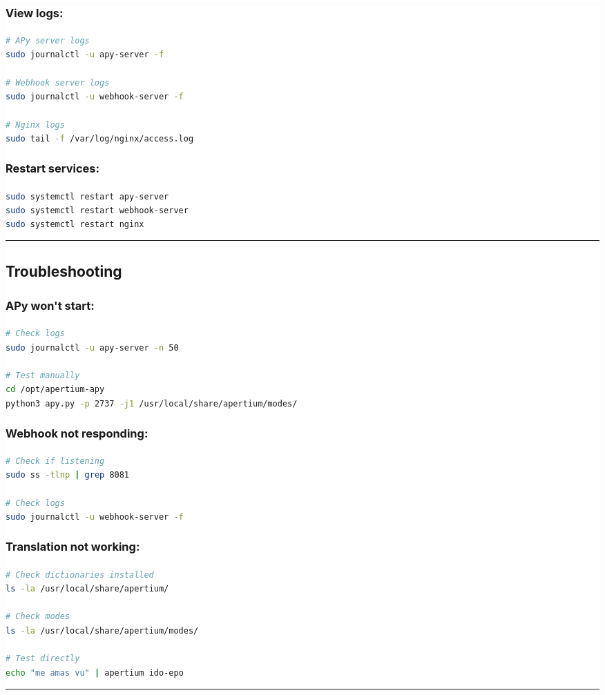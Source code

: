 ### View logs:
```bash
# APy server logs
sudo journalctl -u apy-server -f

# Webhook server logs
sudo journalctl -u webhook-server -f

# Nginx logs
sudo tail -f /var/log/nginx/access.log
```

### Restart services:
```bash
sudo systemctl restart apy-server
sudo systemctl restart webhook-server
sudo systemctl restart nginx
```

---

## Troubleshooting

### APy won't start:
```bash
# Check logs
sudo journalctl -u apy-server -n 50

# Test manually
cd /opt/apertium-apy
python3 apy.py -p 2737 -j1 /usr/local/share/apertium/modes/
```

### Webhook not responding:
```bash
# Check if listening
sudo ss -tlnp | grep 8081

# Check logs
sudo journalctl -u webhook-server -f
```

### Translation not working:
```bash
# Check dictionaries installed
ls -la /usr/local/share/apertium/

# Check modes
ls -la /usr/local/share/apertium/modes/

# Test directly
echo "me amas vu" | apertium ido-epo
```

---